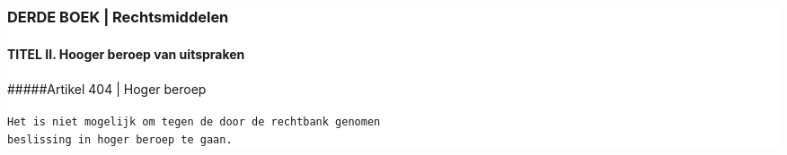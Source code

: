 ### DERDE BOEK | Rechtsmiddelen

#### TITEL II. Hooger beroep van uitspraken

#####Artikel 404 | Hoger beroep
```
Het is niet mogelijk om tegen de door de rechtbank genomen 
beslissing in hoger beroep te gaan.
```

